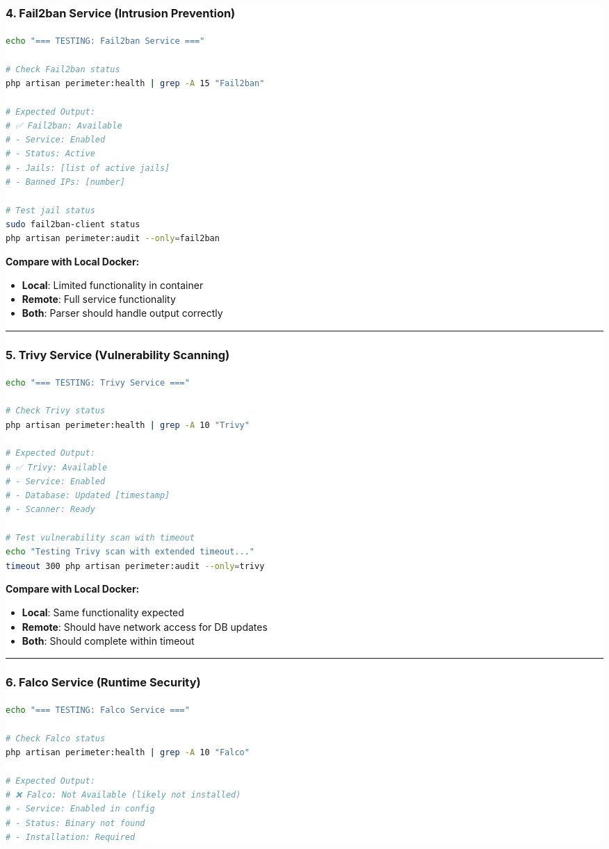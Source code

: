 
### 4. Fail2ban Service (Intrusion Prevention)
```bash
echo "=== TESTING: Fail2ban Service ==="

# Check Fail2ban status
php artisan perimeter:health | grep -A 15 "Fail2ban"

# Expected Output:
# ✅ Fail2ban: Available
# - Service: Enabled
# - Status: Active
# - Jails: [list of active jails]
# - Banned IPs: [number]

# Test jail status
sudo fail2ban-client status
php artisan perimeter:audit --only=fail2ban
```

**Compare with Local Docker:**
- **Local**: Limited functionality in container
- **Remote**: Full service functionality
- **Both**: Parser should handle output correctly

---

### 5. Trivy Service (Vulnerability Scanning)
```bash
echo "=== TESTING: Trivy Service ==="

# Check Trivy status  
php artisan perimeter:health | grep -A 10 "Trivy"

# Expected Output:
# ✅ Trivy: Available
# - Service: Enabled
# - Database: Updated [timestamp]
# - Scanner: Ready

# Test vulnerability scan with timeout
echo "Testing Trivy scan with extended timeout..."
timeout 300 php artisan perimeter:audit --only=trivy
```

**Compare with Local Docker:**
- **Local**: Same functionality expected
- **Remote**: Should have network access for DB updates
- **Both**: Should complete within timeout

---

### 6. Falco Service (Runtime Security)
```bash
echo "=== TESTING: Falco Service ==="

# Check Falco status
php artisan perimeter:health | grep -A 10 "Falco"

# Expected Output:
# ❌ Falco: Not Available (likely not installed)
# - Service: Enabled in config
# - Status: Binary not found
# - Installation: Required

```